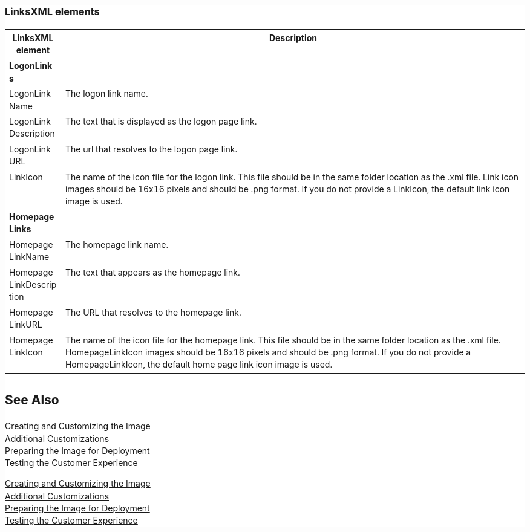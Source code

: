 ### LinksXML elements  
  
|LinksXML element|Description|  
|----------------------|-----------------|  
|**LogonLinks**|  
|LogonLinkName|The logon link name.|  
|LogonLinkDescription|The text that is displayed as the logon page link.|  
|LogonLinkURL|The url that resolves to the logon page link.|  
|LinkIcon|The name of the icon file for the logon link. This file should be in the same folder location as the .xml file. Link icon images should be 16x16 pixels and should be .png format. If you do not provide a LinkIcon, the default link icon image is used.|  
|**HomepageLinks**|  
|HomepageLinkName|The homepage link name.|  
|HomepageLinkDescription|The text that appears as the homepage link.|  
|HomepageLinkURL|The URL that resolves to the homepage link.|  
|HomepageLinkIcon|The name of the icon file for the homepage link. This file should be in the same folder location as the .xml file. HomepageLinkIcon images should be 16x16 pixels and should be .png format. If you do not provide a HomepageLinkIcon, the default home page link icon image is used.|  
  
## See Also  

 [Creating and Customizing the Image](Creating-and-Customizing-the-Image.md)   
 [Additional Customizations](Additional-Customizations.md)   
 [Preparing the Image for Deployment](Preparing-the-Image-for-Deployment.md)   
 [Testing the Customer Experience](Testing-the-Customer-Experience.md)

 [Creating and Customizing the Image](../install/Creating-and-Customizing-the-Image.md)   
 [Additional Customizations](../install/Additional-Customizations.md)   
 [Preparing the Image for Deployment](../install/Preparing-the-Image-for-Deployment.md)   
 [Testing the Customer Experience](../install/Testing-the-Customer-Experience.md)

